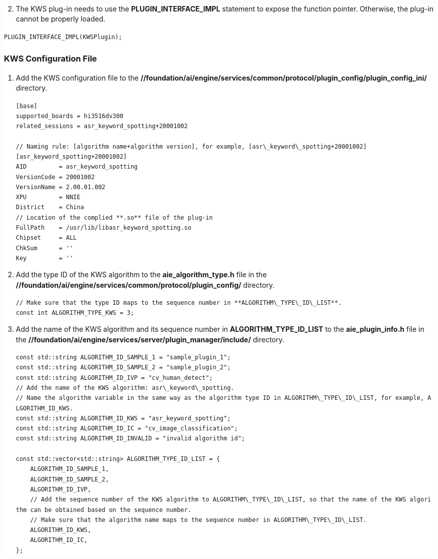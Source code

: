    2. The KWS plug-in needs to use the **PLUGIN\_INTERFACE\_IMPL** statement to expose the function pointer. Otherwise, the plug-in cannot be properly loaded.


   ```
   PLUGIN_INTERFACE_IMPL(KWSPlugin);
   ```

### KWS Configuration File

1. Add the KWS configuration file to the **//foundation/ai/engine/services/common/protocol/plugin\_config/plugin\_config\_ini/** directory.
  
   ```
   [base]
   supported_boards = hi3516dv300
   related_sessions = asr_keyword_spotting+20001002
   
   // Naming rule: [algorithm name+algorithm version], for example, [asr\_keyword\_spotting+20001002]
   [asr_keyword_spotting+20001002]
   AID         = asr_keyword_spotting
   VersionCode = 20001002
   VersionName = 2.00.01.002
   XPU         = NNIE
   District    = China
   // Location of the complied **.so** file of the plug-in
   FullPath    = /usr/lib/libasr_keyword_spotting.so
   Chipset     = ALL
   ChkSum      = ''
   Key         = ''
   ```

2. Add the type ID of the KWS algorithm to the **aie\_algorithm_type.h** file in the **//foundation/ai/engine/services/common/protocol/plugin\_config/** directory.
  
   ```
   // Make sure that the type ID maps to the sequence number in **ALGORITHM\_TYPE\_ID\_LIST**.
   const int ALGORITHM_TYPE_KWS = 3;
   ```

3. Add the name of the KWS algorithm and its sequence number in **ALGORITHM\_TYPE\_ID\_LIST** to the **aie\_plugin\_info.h** file in the **//foundation/ai/engine/services/server/plugin\_manager/include/** directory.
  
   ```
   const std::string ALGORITHM_ID_SAMPLE_1 = "sample_plugin_1";
   const std::string ALGORITHM_ID_SAMPLE_2 = "sample_plugin_2";
   const std::string ALGORITHM_ID_IVP = "cv_human_detect";
   // Add the name of the KWS algorithm: asr\_keyword\_spotting.
   // Name the algorithm variable in the same way as the algorithm type ID in ALGORITHM\_TYPE\_ID\_LIST, for example, ALGORITHM_ID_KWS.
   const std::string ALGORITHM_ID_KWS = "asr_keyword_spotting";
   const std::string ALGORITHM_ID_IC = "cv_image_classification";
   const std::string ALGORITHM_ID_INVALID = "invalid algorithm id";
   
   const std::vector<std::string> ALGORITHM_TYPE_ID_LIST = {
       ALGORITHM_ID_SAMPLE_1,
       ALGORITHM_ID_SAMPLE_2,
       ALGORITHM_ID_IVP,
       // Add the sequence number of the KWS algorithm to ALGORITHM\_TYPE\_ID\_LIST, so that the name of the KWS algorithm can be obtained based on the sequence number.
       // Make sure that the algorithm name maps to the sequence number in ALGORITHM\_TYPE\_ID\_LIST.
       ALGORITHM_ID_KWS,
       ALGORITHM_ID_IC,
   };
   ```
